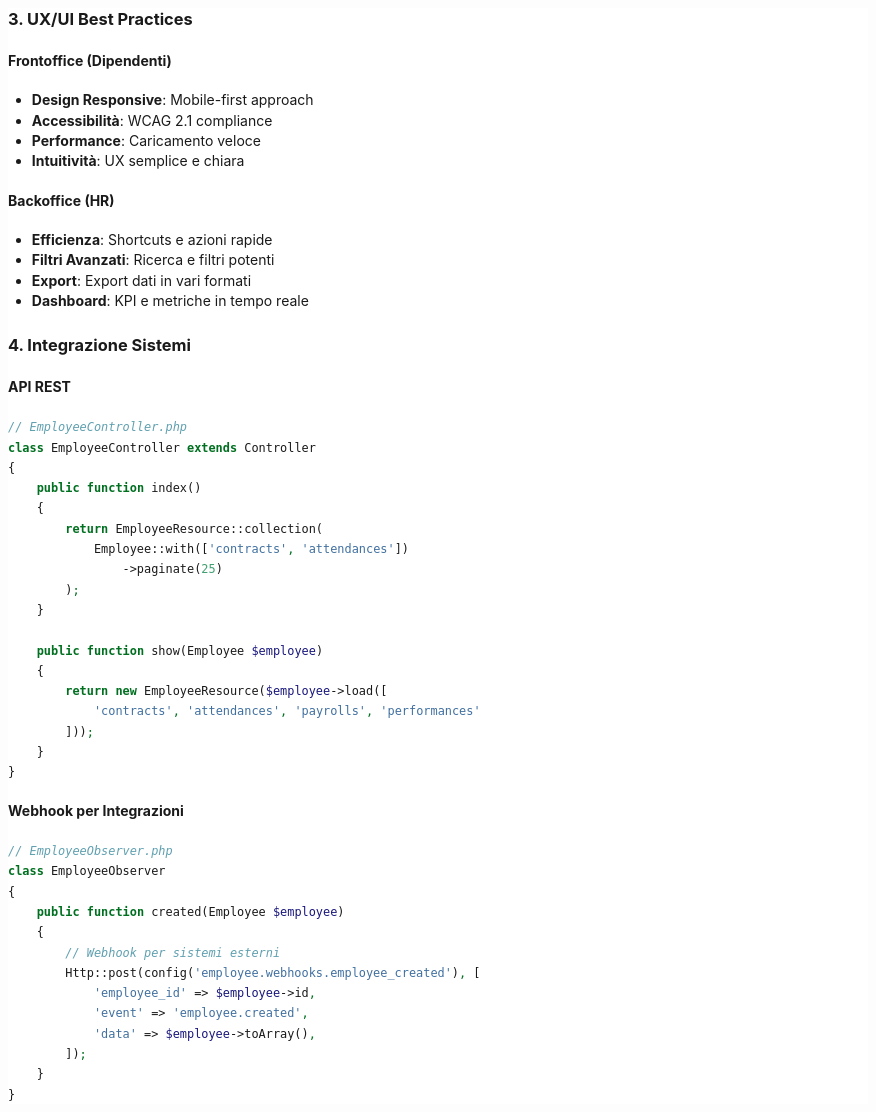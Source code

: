 ### 3. UX/UI Best Practices

#### Frontoffice (Dipendenti)
- **Design Responsive**: Mobile-first approach
- **Accessibilità**: WCAG 2.1 compliance
- **Performance**: Caricamento veloce
- **Intuitività**: UX semplice e chiara

#### Backoffice (HR)
- **Efficienza**: Shortcuts e azioni rapide
- **Filtri Avanzati**: Ricerca e filtri potenti
- **Export**: Export dati in vari formati
- **Dashboard**: KPI e metriche in tempo reale

### 4. Integrazione Sistemi

#### API REST
```php
// EmployeeController.php
class EmployeeController extends Controller
{
    public function index()
    {
        return EmployeeResource::collection(
            Employee::with(['contracts', 'attendances'])
                ->paginate(25)
        );
    }

    public function show(Employee $employee)
    {
        return new EmployeeResource($employee->load([
            'contracts', 'attendances', 'payrolls', 'performances'
        ]));
    }
}
```

#### Webhook per Integrazioni
```php
// EmployeeObserver.php
class EmployeeObserver
{
    public function created(Employee $employee)
    {
        // Webhook per sistemi esterni
        Http::post(config('employee.webhooks.employee_created'), [
            'employee_id' => $employee->id,
            'event' => 'employee.created',
            'data' => $employee->toArray(),
        ]);
    }
}
```
